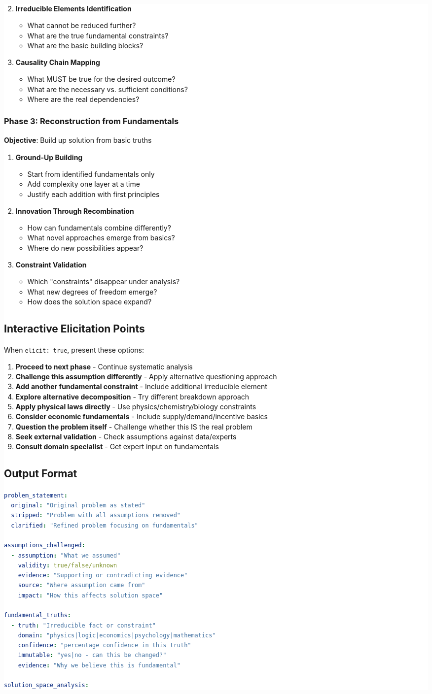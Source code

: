 2. **Irreducible Elements Identification**
   - What cannot be reduced further?
   - What are the true fundamental constraints?
   - What are the basic building blocks?

3. **Causality Chain Mapping**
   - What MUST be true for the desired outcome?
   - What are the necessary vs. sufficient conditions?
   - Where are the real dependencies?

### Phase 3: Reconstruction from Fundamentals
**Objective**: Build up solution from basic truths

1. **Ground-Up Building**
   - Start from identified fundamentals only
   - Add complexity one layer at a time
   - Justify each addition with first principles

2. **Innovation Through Recombination**
   - How can fundamentals combine differently?
   - What novel approaches emerge from basics?
   - Where do new possibilities appear?

3. **Constraint Validation**
   - Which "constraints" disappear under analysis?
   - What new degrees of freedom emerge?
   - How does the solution space expand?

## Interactive Elicitation Points

When `elicit: true`, present these options:

1. **Proceed to next phase** - Continue systematic analysis
2. **Challenge this assumption differently** - Apply alternative questioning approach  
3. **Add another fundamental constraint** - Include additional irreducible element
4. **Explore alternative decomposition** - Try different breakdown approach
5. **Apply physical laws directly** - Use physics/chemistry/biology constraints
6. **Consider economic fundamentals** - Include supply/demand/incentive basics
7. **Question the problem itself** - Challenge whether this IS the real problem
8. **Seek external validation** - Check assumptions against data/experts
9. **Consult domain specialist** - Get expert input on fundamentals

## Output Format

```yaml
problem_statement:
  original: "Original problem as stated"
  stripped: "Problem with all assumptions removed"
  clarified: "Refined problem focusing on fundamentals"

assumptions_challenged:
  - assumption: "What we assumed"
    validity: true/false/unknown
    evidence: "Supporting or contradicting evidence"
    source: "Where assumption came from"
    impact: "How this affects solution space"

fundamental_truths:
  - truth: "Irreducible fact or constraint"
    domain: "physics|logic|economics|psychology|mathematics"
    confidence: "percentage confidence in this truth"
    immutable: "yes|no - can this be changed?"
    evidence: "Why we believe this is fundamental"

solution_space_analysis:
```